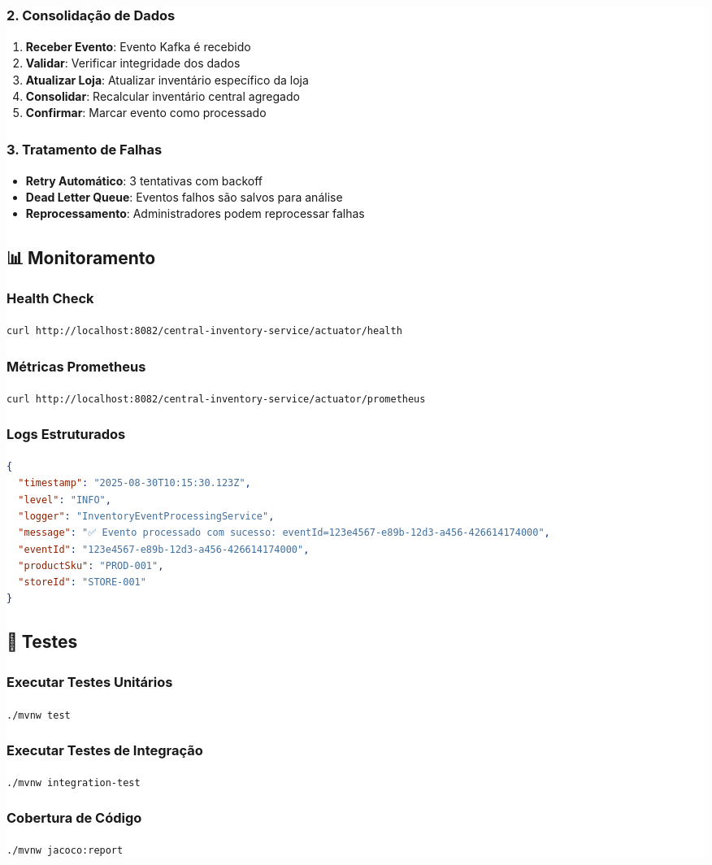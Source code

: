 ### 2. Consolidação de Dados
1. **Receber Evento**: Evento Kafka é recebido
2. **Validar**: Verificar integridade dos dados
3. **Atualizar Loja**: Atualizar inventário específico da loja
4. **Consolidar**: Recalcular inventário central agregado
5. **Confirmar**: Marcar evento como processado

### 3. Tratamento de Falhas
- **Retry Automático**: 3 tentativas com backoff
- **Dead Letter Queue**: Eventos falhos são salvos para análise
- **Reprocessamento**: Administradores podem reprocessar falhas

## 📊 Monitoramento

### Health Check
```bash
curl http://localhost:8082/central-inventory-service/actuator/health
```

### Métricas Prometheus
```bash
curl http://localhost:8082/central-inventory-service/actuator/prometheus
```

### Logs Estruturados
```json
{
  "timestamp": "2025-08-30T10:15:30.123Z",
  "level": "INFO", 
  "logger": "InventoryEventProcessingService",
  "message": "✅ Evento processado com sucesso: eventId=123e4567-e89b-12d3-a456-426614174000",
  "eventId": "123e4567-e89b-12d3-a456-426614174000",
  "productSku": "PROD-001",
  "storeId": "STORE-001"
}
```

## 🧪 Testes

### Executar Testes Unitários
```bash
./mvnw test
```

### Executar Testes de Integração
```bash
./mvnw integration-test
```

### Cobertura de Código
```bash
./mvnw jacoco:report
```
